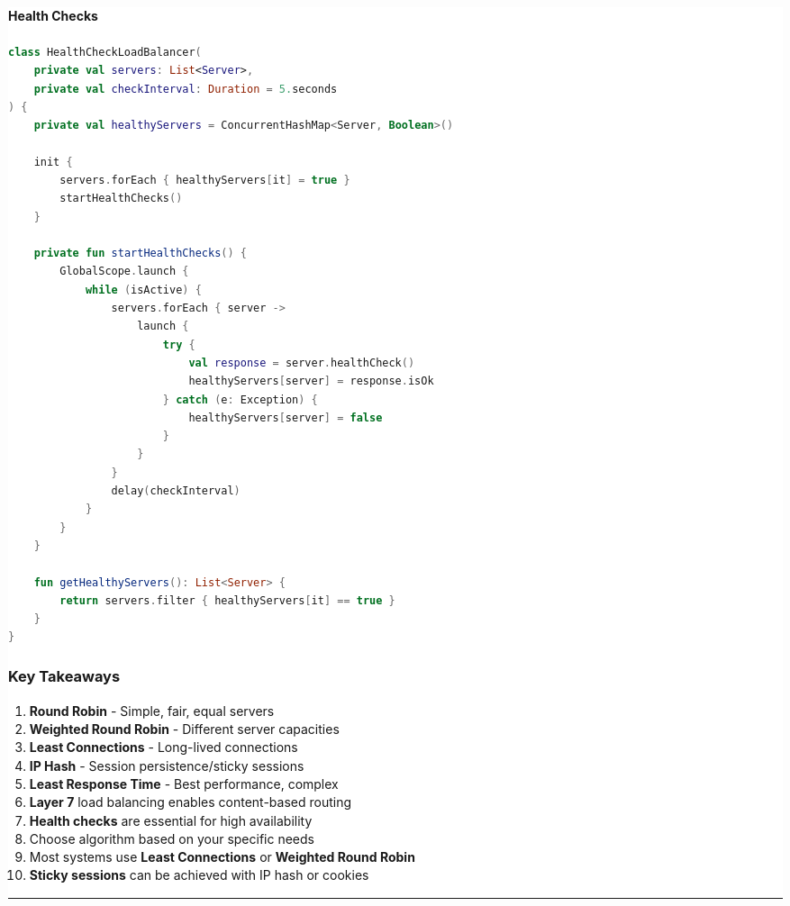 #### Health Checks

```kotlin
class HealthCheckLoadBalancer(
    private val servers: List<Server>,
    private val checkInterval: Duration = 5.seconds
) {
    private val healthyServers = ConcurrentHashMap<Server, Boolean>()

    init {
        servers.forEach { healthyServers[it] = true }
        startHealthChecks()
    }

    private fun startHealthChecks() {
        GlobalScope.launch {
            while (isActive) {
                servers.forEach { server ->
                    launch {
                        try {
                            val response = server.healthCheck()
                            healthyServers[server] = response.isOk
                        } catch (e: Exception) {
                            healthyServers[server] = false
                        }
                    }
                }
                delay(checkInterval)
            }
        }
    }

    fun getHealthyServers(): List<Server> {
        return servers.filter { healthyServers[it] == true }
    }
}
```

### Key Takeaways

1. **Round Robin** - Simple, fair, equal servers
2. **Weighted Round Robin** - Different server capacities
3. **Least Connections** - Long-lived connections
4. **IP Hash** - Session persistence/sticky sessions
5. **Least Response Time** - Best performance, complex
6. **Layer 7** load balancing enables content-based routing
7. **Health checks** are essential for high availability
8. Choose algorithm based on your specific needs
9. Most systems use **Least Connections** or **Weighted Round Robin**
10. **Sticky sessions** can be achieved with IP hash or cookies

---
